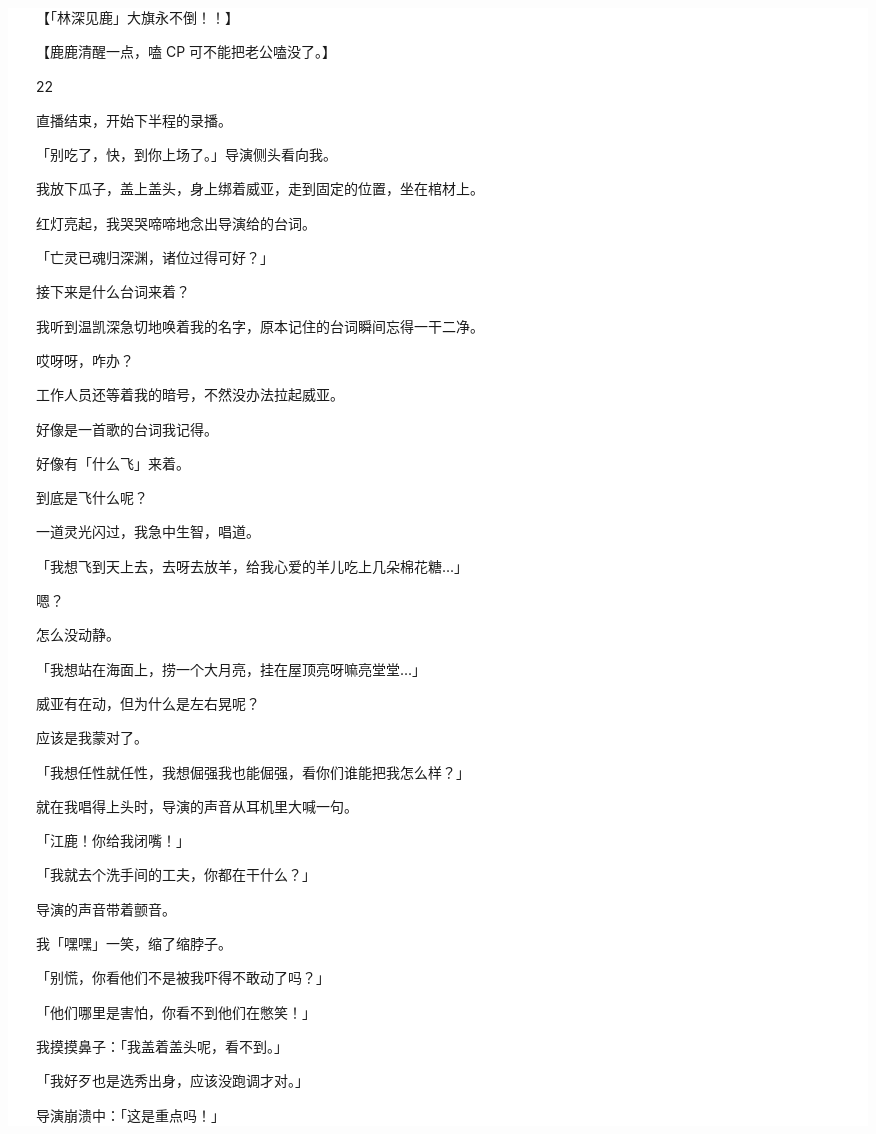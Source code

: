 &emsp;&emsp;【「林深见鹿」大旗永不倒！！】  
  
&emsp;&emsp;【鹿鹿清醒一点，嗑 CP 可不能把老公嗑没了。】  
  
&emsp;&emsp;22  
  
&emsp;&emsp;直播结束，开始下半程的录播。  
  
&emsp;&emsp;「别吃了，快，到你上场了。」导演侧头看向我。  
  
&emsp;&emsp;我放下瓜子，盖上盖头，身上绑着威亚，走到固定的位置，坐在棺材上。  
  
&emsp;&emsp;红灯亮起，我哭哭啼啼地念出导演给的台词。  
  
&emsp;&emsp;「亡灵已魂归深渊，诸位过得可好？」  
  
&emsp;&emsp;接下来是什么台词来着？  
  
&emsp;&emsp;我听到温凯深急切地唤着我的名字，原本记住的台词瞬间忘得一干二净。  
  
&emsp;&emsp;哎呀呀，咋办？  
  
&emsp;&emsp;工作人员还等着我的暗号，不然没办法拉起威亚。  
  
&emsp;&emsp;好像是一首歌的台词我记得。  
  
&emsp;&emsp;好像有「什么飞」来着。  
  
&emsp;&emsp;到底是飞什么呢？  
  
&emsp;&emsp;一道灵光闪过，我急中生智，唱道。  
  
&emsp;&emsp;「我想飞到天上去，去呀去放羊，给我心爱的羊儿吃上几朵棉花糖...」  
  
&emsp;&emsp;嗯？  
  
&emsp;&emsp;怎么没动静。  
  
&emsp;&emsp;「我想站在海面上，捞一个大月亮，挂在屋顶亮呀嘛亮堂堂...」  
  
&emsp;&emsp;威亚有在动，但为什么是左右晃呢？  
  
&emsp;&emsp;应该是我蒙对了。  
  
&emsp;&emsp;「我想任性就任性，我想倔强我也能倔强，看你们谁能把我怎么样？」  
  
&emsp;&emsp;就在我唱得上头时，导演的声音从耳机里大喊一句。  
  
&emsp;&emsp;「江鹿！你给我闭嘴！」  
  
&emsp;&emsp;「我就去个洗手间的工夫，你都在干什么？」  
  
&emsp;&emsp;导演的声音带着颤音。  
  
&emsp;&emsp;我「嘿嘿」一笑，缩了缩脖子。  
  
&emsp;&emsp;「别慌，你看他们不是被我吓得不敢动了吗？」  
  
&emsp;&emsp;「他们哪里是害怕，你看不到他们在憋笑！」  
  
&emsp;&emsp;我摸摸鼻子：「我盖着盖头呢，看不到。」  
  
&emsp;&emsp;「我好歹也是选秀出身，应该没跑调才对。」  
  
&emsp;&emsp;导演崩溃中：「这是重点吗！」  
  